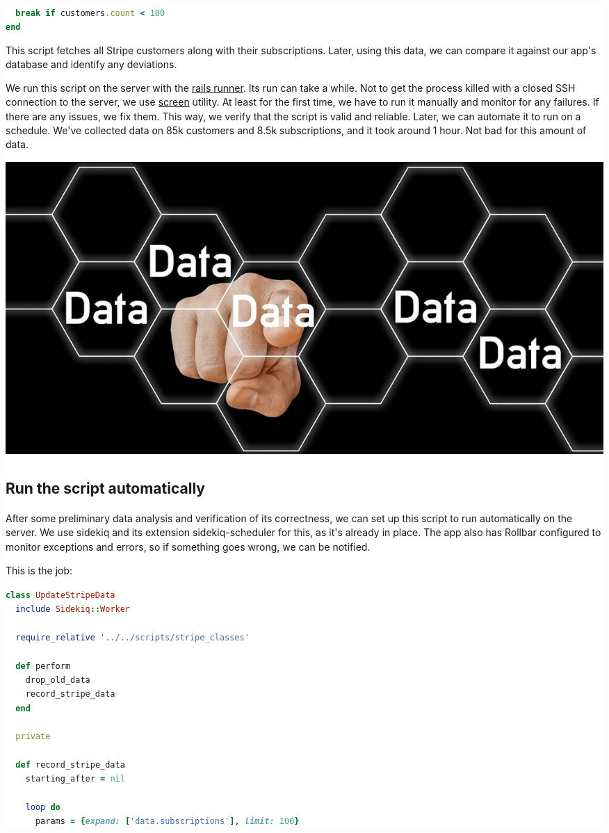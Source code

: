 ```ruby
  break if customers.count < 100
end
```

This script fetches all Stripe customers along with their subscriptions. Later, using this data, we can compare it against our app's database and identify any deviations.

We run this script on the server with the [rails runner](https://guides.rubyonrails.org/command_line.html#bin-rails-runner). Its run can take a while. Not to get the process killed with a closed SSH connection to the server, we use [screen](https://www.gnu.org/software/screen/) utility. At least for the first time, we have to run it manually and monitor for any failures. If there are any issues, we fix them. This way, we verify that the script is valid and reliable. Later, we can automate it to run on a schedule. We've collected data on 85k customers and 8.5k subscriptions, and it took around 1 hour. Not bad for this amount of data.

![Collected data from Stripe](/blog/images/data-stripe.jpg)

## Run the script automatically

After some preliminary data analysis and verification of its correctness, we can set up this script to run automatically on the server. We use sidekiq and its extension sidekiq-scheduler for this, as it's already in place. The app also has Rollbar configured to monitor exceptions and errors, so if something goes wrong, we can be notified.

This is the job:

```ruby
class UpdateStripeData
  include Sidekiq::Worker

  require_relative '../../scripts/stripe_classes'

  def perform
    drop_old_data
    record_stripe_data
  end

  private

  def record_stripe_data
    starting_after = nil

    loop do
      params = {expand: ['data.subscriptions'], limit: 100}
```